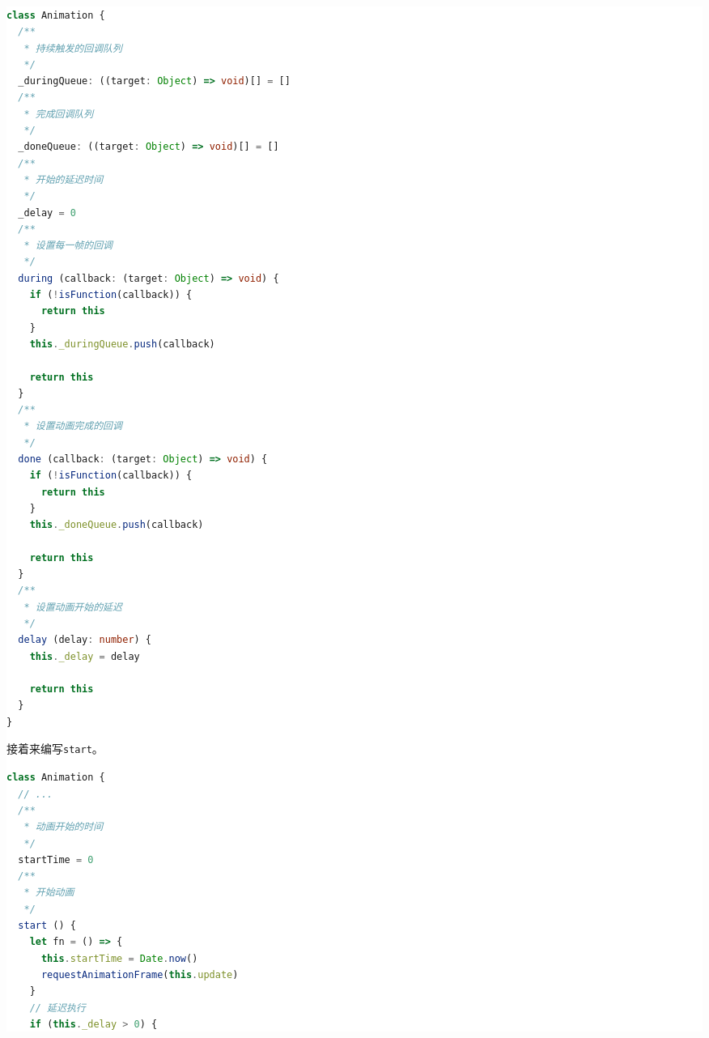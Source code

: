 ``` typescript
class Animation {
  /**
   * 持续触发的回调队列
   */
  _duringQueue: ((target: Object) => void)[] = []
  /**
   * 完成回调队列
   */
  _doneQueue: ((target: Object) => void)[] = []
  /**
   * 开始的延迟时间
   */
  _delay = 0
  /**
   * 设置每一帧的回调
   */
  during (callback: (target: Object) => void) {
    if (!isFunction(callback)) {
      return this
    }
    this._duringQueue.push(callback)

    return this
  }
  /**
   * 设置动画完成的回调
   */
  done (callback: (target: Object) => void) {
    if (!isFunction(callback)) {
      return this
    }
    this._doneQueue.push(callback)

    return this
  }
  /**
   * 设置动画开始的延迟
   */
  delay (delay: number) {
    this._delay = delay

    return this
  }
}
```
接着来编写`start`。
```typescript
class Animation {
  // ...
  /**
   * 动画开始的时间
   */
  startTime = 0
  /**
   * 开始动画
   */
  start () {
    let fn = () => {
      this.startTime = Date.now()
      requestAnimationFrame(this.update)
    }
    // 延迟执行
    if (this._delay > 0) {
```